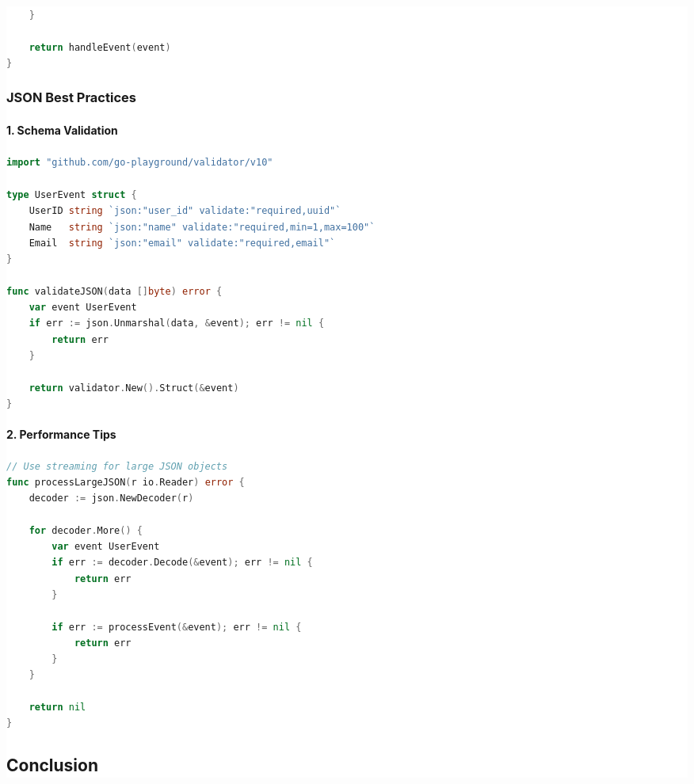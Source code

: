 ```go
    }

    return handleEvent(event)
}
```

### JSON Best Practices

#### 1. Schema Validation

```go
import "github.com/go-playground/validator/v10"

type UserEvent struct {
    UserID string `json:"user_id" validate:"required,uuid"`
    Name   string `json:"name" validate:"required,min=1,max=100"`
    Email  string `json:"email" validate:"required,email"`
}

func validateJSON(data []byte) error {
    var event UserEvent
    if err := json.Unmarshal(data, &event); err != nil {
        return err
    }

    return validator.New().Struct(&event)
}
```

#### 2. Performance Tips

```go
// Use streaming for large JSON objects
func processLargeJSON(r io.Reader) error {
    decoder := json.NewDecoder(r)

    for decoder.More() {
        var event UserEvent
        if err := decoder.Decode(&event); err != nil {
            return err
        }

        if err := processEvent(&event); err != nil {
            return err
        }
    }

    return nil
}
```

## Conclusion
